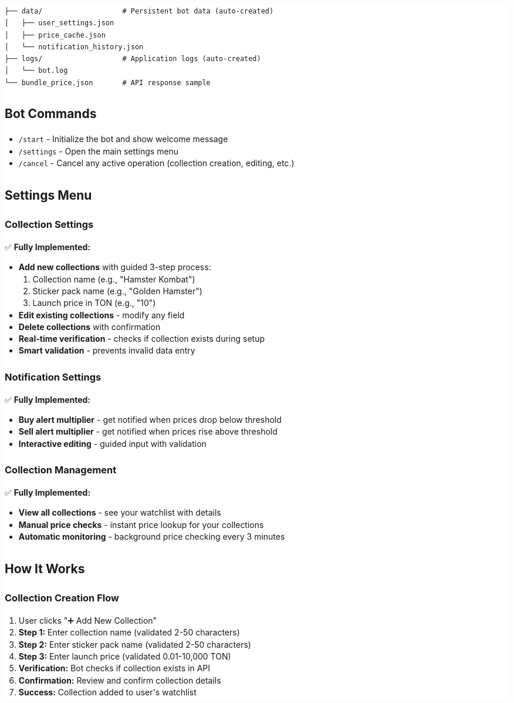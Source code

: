 ```
├── data/                   # Persistent bot data (auto-created)
│   ├── user_settings.json
│   ├── price_cache.json
│   └── notification_history.json
├── logs/                   # Application logs (auto-created)
│   └── bot.log
└── bundle_price.json       # API response sample
```

## Bot Commands

- `/start` - Initialize the bot and show welcome message
- `/settings` - Open the main settings menu
- `/cancel` - Cancel any active operation (collection creation, editing, etc.)

## Settings Menu

### Collection Settings
✅ **Fully Implemented:**
- **Add new collections** with guided 3-step process:
  1. Collection name (e.g., "Hamster Kombat")
  2. Sticker pack name (e.g., "Golden Hamster")  
  3. Launch price in TON (e.g., "10")
- **Edit existing collections** - modify any field
- **Delete collections** with confirmation
- **Real-time verification** - checks if collection exists during setup
- **Smart validation** - prevents invalid data entry

### Notification Settings
✅ **Fully Implemented:**
- **Buy alert multiplier** - get notified when prices drop below threshold
- **Sell alert multiplier** - get notified when prices rise above threshold
- **Interactive editing** - guided input with validation

### Collection Management
✅ **Fully Implemented:**
- **View all collections** - see your watchlist with details
- **Manual price checks** - instant price lookup for your collections
- **Automatic monitoring** - background price checking every 3 minutes

## How It Works

### Collection Creation Flow
1. User clicks "➕ Add New Collection"
2. **Step 1:** Enter collection name (validated 2-50 characters)
3. **Step 2:** Enter sticker pack name (validated 2-50 characters)
4. **Step 3:** Enter launch price (validated 0.01-10,000 TON)
5. **Verification:** Bot checks if collection exists in API
6. **Confirmation:** Review and confirm collection details
7. **Success:** Collection added to user's watchlist
